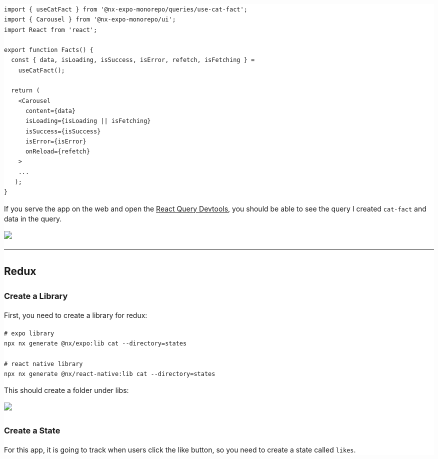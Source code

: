 ```tsx
import { useCatFact } from '@nx-expo-monorepo/queries/use-cat-fact';
import { Carousel } from '@nx-expo-monorepo/ui';
import React from 'react';

export function Facts() {
  const { data, isLoading, isSuccess, isError, refetch, isFetching } =
    useCatFact();

  return (
    <Carousel
      content={data}
      isLoading={isLoading || isFetching}
      isSuccess={isSuccess}
      isError={isError}
      onReload={refetch}
    >
    ...
   );
}
```

If you serve the app on the web and open the [React Query Devtools](https://tanstack.com/query/v4/docs/framework/react/devtools), you should be able to see the query I created `cat-fact` and data in the query.

![](/blog/images/2023-11-08/bodyimg5.webp)

---

## Redux

### Create a Library

First, you need to create a library for redux:

```shell
# expo library
npx nx generate @nx/expo:lib cat --directory=states

# react native library
npx nx generate @nx/react-native:lib cat --directory=states
```

This should create a folder under libs:

![](/blog/images/2023-11-08/bodyimg6.webp)

### Create a State

For this app, it is going to track when users click the like button, so you need to create a state called `likes`.
